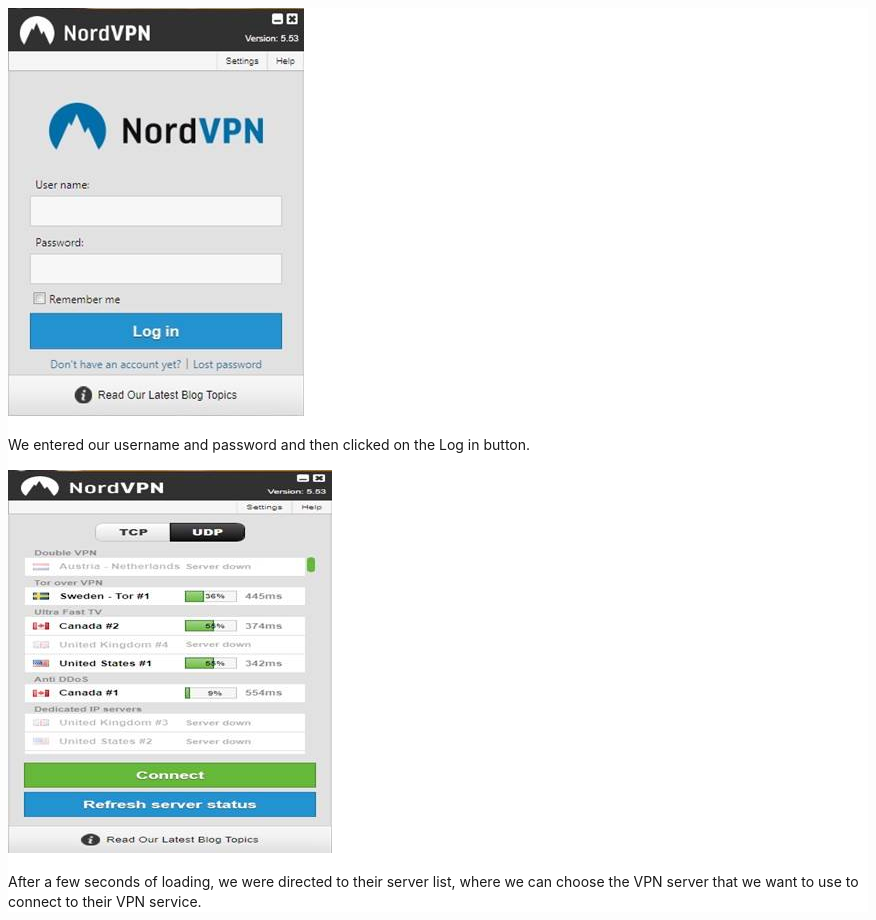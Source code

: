 <img src="/imgs/2015/12/image006.jpg">

<p>We entered our username and password and then clicked on the Log in button.</p>

<img src="/imgs/2015/12/image0071.jpg">

<p>After a few seconds of loading, we were directed to their server list, where we can choose the VPN server that we want to use to connect to their VPN service.</p>
